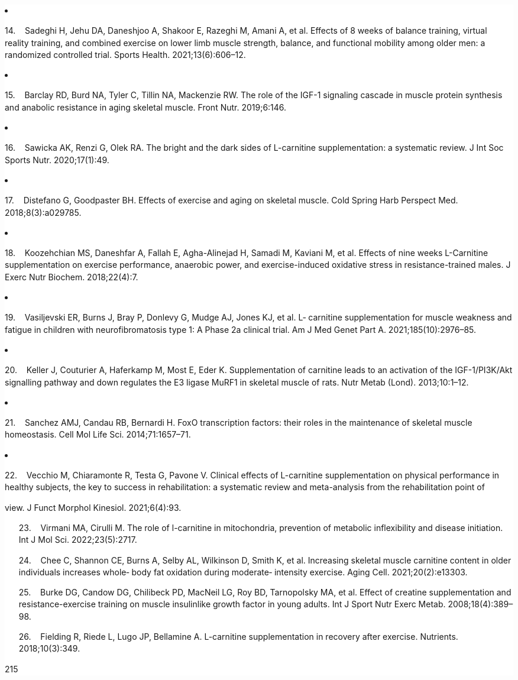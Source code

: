 <li>
<p><span class="font3">14. &nbsp;&nbsp;&nbsp;Sadeghi H, Jehu DA, Daneshjoo A, Shakoor E, Razeghi M, Amani A, et al. Effects of 8 weeks of balance training, virtual reality training, and combined exercise on lower limb muscle strength, balance, and functional mobility among older men: a randomized controlled trial. Sports Health. 2021;13(6):606–12.</span></p></li>
<li>
<p><span class="font3">15. &nbsp;&nbsp;&nbsp;Barclay RD, Burd NA, Tyler C, Tillin NA, Mackenzie RW. The role of the IGF-1 signaling cascade in muscle protein synthesis and anabolic resistance in aging skeletal muscle. Front Nutr. 2019;6:146.</span></p></li>
<li>
<p><span class="font3">16. &nbsp;&nbsp;&nbsp;Sawicka AK, Renzi G, Olek RA. The bright and the dark sides of L-carnitine supplementation: a systematic review. J Int Soc Sports Nutr. 2020;17(1):49.</span></p></li>
<li>
<p><span class="font3">17. &nbsp;&nbsp;&nbsp;Distefano G, Goodpaster BH. Effects of exercise and aging on skeletal muscle. Cold Spring Harb Perspect Med. 2018;8(3):a029785.</span></p></li>
<li>
<p><span class="font3">18. &nbsp;&nbsp;&nbsp;Koozehchian MS, Daneshfar A, Fallah E, Agha-Alinejad H, Samadi M, Kaviani M, et al. Effects of nine weeks L-Carnitine supplementation on exercise performance, anaerobic power, and exercise-induced oxidative stress in resistance-trained males. J Exerc Nutr Biochem. 2018;22(4):7.</span></p></li>
<li>
<p><span class="font3">19. &nbsp;&nbsp;&nbsp;Vasiljevski ER, Burns J, Bray P, Donlevy G, Mudge AJ, Jones KJ, et al. L‐ carnitine supplementation for muscle weakness and fatigue in children with neurofibromatosis type 1: A Phase 2a clinical trial. Am J Med Genet Part A. 2021;185(10):2976–85.</span></p></li>
<li>
<p><span class="font3">20. &nbsp;&nbsp;&nbsp;Keller J, Couturier A, Haferkamp M, Most E, Eder K. Supplementation of carnitine leads to an activation of the IGF-1/PI3K/Akt signalling pathway and down regulates the E3 ligase MuRF1 in skeletal muscle of rats. Nutr Metab (Lond). 2013;10:1–12.</span></p></li>
<li>
<p><span class="font3">21. &nbsp;&nbsp;&nbsp;Sanchez AMJ, Candau RB, Bernardi H. FoxO transcription factors: their roles in the maintenance of skeletal muscle homeostasis. Cell Mol Life Sci. 2014;71:1657–71.</span></p></li>
<li>
<p><span class="font3">22. &nbsp;&nbsp;&nbsp;Vecchio M, Chiaramonte R, Testa G, Pavone V. Clinical effects of L-carnitine supplementation on physical performance in healthy subjects, the key to success in rehabilitation: a systematic review and meta-analysis from the rehabilitation point of</span></p></li></ul>
<p><span class="font3">view. J Funct Morphol Kinesiol. 2021;6(4):93.</span></p>
<ul style="list-style:none;"><li>
<p><span class="font3">23. &nbsp;&nbsp;&nbsp;Virmani MA, Cirulli M. The role of l-carnitine in mitochondria, prevention of metabolic inflexibility and disease initiation. Int J Mol Sci. 2022;23(5):2717.</span></p></li>
<li>
<p><span class="font3">24. &nbsp;&nbsp;&nbsp;Chee C, Shannon CE, Burns A, Selby AL, Wilkinson D, Smith K, et al. Increasing skeletal muscle carnitine content in older individuals increases whole‐ body fat oxidation during moderate‐ intensity exercise. Aging Cell. 2021;20(2):e13303.</span></p></li>
<li>
<p><span class="font3">25. &nbsp;&nbsp;&nbsp;Burke DG, Candow DG, Chilibeck PD, MacNeil LG, Roy BD, Tarnopolsky MA, et al. Effect of creatine supplementation and resistance-exercise training on muscle insulinlike growth factor in young adults. Int J Sport Nutr Exerc Metab. 2008;18(4):389–98.</span></p></li>
<li>
<p><span class="font3">26. &nbsp;&nbsp;&nbsp;Fielding R, Riede L, Lugo JP, Bellamine A. L-carnitine supplementation in recovery after exercise. Nutrients. 2018;10(3):349.</span></p></li></ul>
<p><span class="font2">215</span></p>